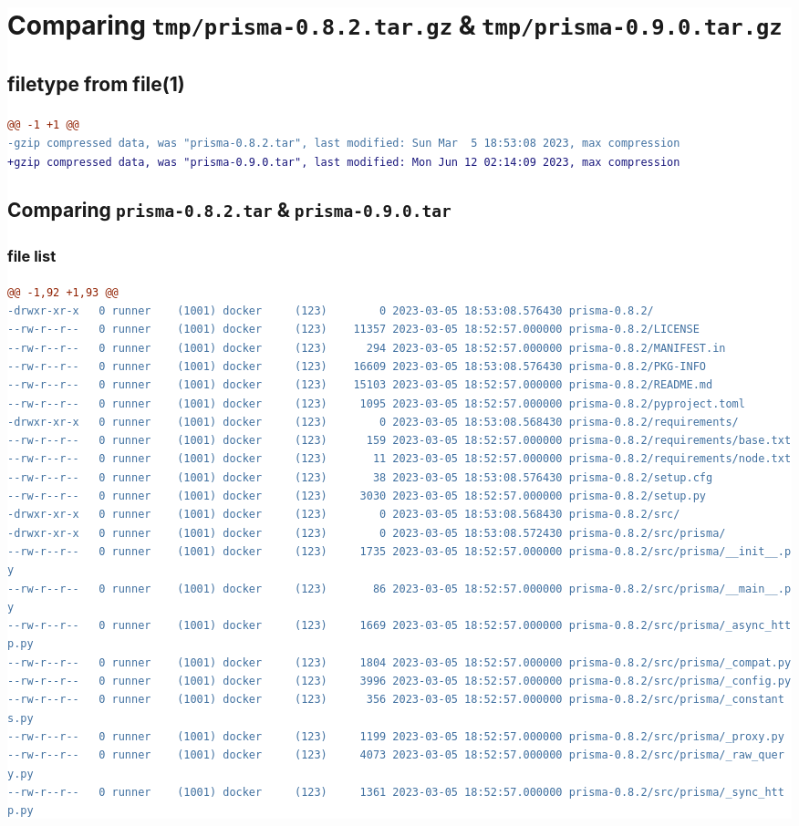 # Comparing `tmp/prisma-0.8.2.tar.gz` & `tmp/prisma-0.9.0.tar.gz`

## filetype from file(1)

```diff
@@ -1 +1 @@
-gzip compressed data, was "prisma-0.8.2.tar", last modified: Sun Mar  5 18:53:08 2023, max compression
+gzip compressed data, was "prisma-0.9.0.tar", last modified: Mon Jun 12 02:14:09 2023, max compression
```

## Comparing `prisma-0.8.2.tar` & `prisma-0.9.0.tar`

### file list

```diff
@@ -1,92 +1,93 @@
-drwxr-xr-x   0 runner    (1001) docker     (123)        0 2023-03-05 18:53:08.576430 prisma-0.8.2/
--rw-r--r--   0 runner    (1001) docker     (123)    11357 2023-03-05 18:52:57.000000 prisma-0.8.2/LICENSE
--rw-r--r--   0 runner    (1001) docker     (123)      294 2023-03-05 18:52:57.000000 prisma-0.8.2/MANIFEST.in
--rw-r--r--   0 runner    (1001) docker     (123)    16609 2023-03-05 18:53:08.576430 prisma-0.8.2/PKG-INFO
--rw-r--r--   0 runner    (1001) docker     (123)    15103 2023-03-05 18:52:57.000000 prisma-0.8.2/README.md
--rw-r--r--   0 runner    (1001) docker     (123)     1095 2023-03-05 18:52:57.000000 prisma-0.8.2/pyproject.toml
-drwxr-xr-x   0 runner    (1001) docker     (123)        0 2023-03-05 18:53:08.568430 prisma-0.8.2/requirements/
--rw-r--r--   0 runner    (1001) docker     (123)      159 2023-03-05 18:52:57.000000 prisma-0.8.2/requirements/base.txt
--rw-r--r--   0 runner    (1001) docker     (123)       11 2023-03-05 18:52:57.000000 prisma-0.8.2/requirements/node.txt
--rw-r--r--   0 runner    (1001) docker     (123)       38 2023-03-05 18:53:08.576430 prisma-0.8.2/setup.cfg
--rw-r--r--   0 runner    (1001) docker     (123)     3030 2023-03-05 18:52:57.000000 prisma-0.8.2/setup.py
-drwxr-xr-x   0 runner    (1001) docker     (123)        0 2023-03-05 18:53:08.568430 prisma-0.8.2/src/
-drwxr-xr-x   0 runner    (1001) docker     (123)        0 2023-03-05 18:53:08.572430 prisma-0.8.2/src/prisma/
--rw-r--r--   0 runner    (1001) docker     (123)     1735 2023-03-05 18:52:57.000000 prisma-0.8.2/src/prisma/__init__.py
--rw-r--r--   0 runner    (1001) docker     (123)       86 2023-03-05 18:52:57.000000 prisma-0.8.2/src/prisma/__main__.py
--rw-r--r--   0 runner    (1001) docker     (123)     1669 2023-03-05 18:52:57.000000 prisma-0.8.2/src/prisma/_async_http.py
--rw-r--r--   0 runner    (1001) docker     (123)     1804 2023-03-05 18:52:57.000000 prisma-0.8.2/src/prisma/_compat.py
--rw-r--r--   0 runner    (1001) docker     (123)     3996 2023-03-05 18:52:57.000000 prisma-0.8.2/src/prisma/_config.py
--rw-r--r--   0 runner    (1001) docker     (123)      356 2023-03-05 18:52:57.000000 prisma-0.8.2/src/prisma/_constants.py
--rw-r--r--   0 runner    (1001) docker     (123)     1199 2023-03-05 18:52:57.000000 prisma-0.8.2/src/prisma/_proxy.py
--rw-r--r--   0 runner    (1001) docker     (123)     4073 2023-03-05 18:52:57.000000 prisma-0.8.2/src/prisma/_raw_query.py
--rw-r--r--   0 runner    (1001) docker     (123)     1361 2023-03-05 18:52:57.000000 prisma-0.8.2/src/prisma/_sync_http.py
```